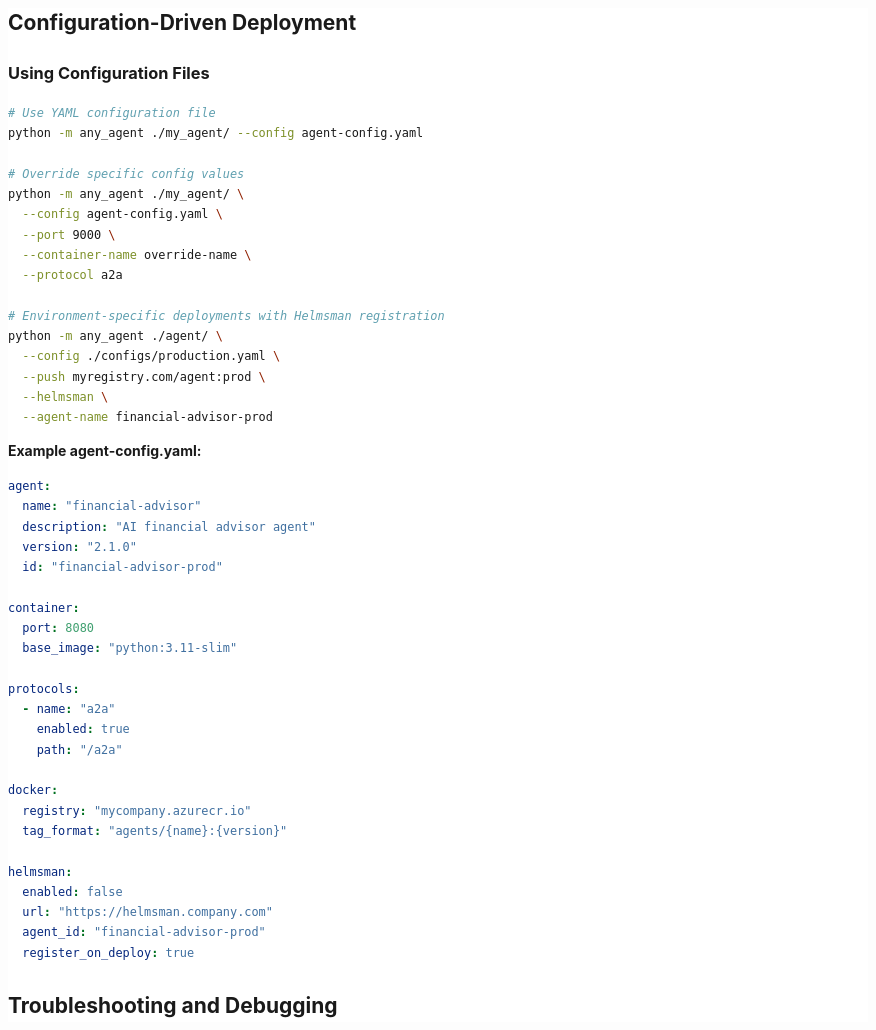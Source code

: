 ## Configuration-Driven Deployment

### Using Configuration Files
```bash
# Use YAML configuration file
python -m any_agent ./my_agent/ --config agent-config.yaml

# Override specific config values
python -m any_agent ./my_agent/ \
  --config agent-config.yaml \
  --port 9000 \
  --container-name override-name \
  --protocol a2a

# Environment-specific deployments with Helmsman registration
python -m any_agent ./agent/ \
  --config ./configs/production.yaml \
  --push myregistry.com/agent:prod \
  --helmsman \
  --agent-name financial-advisor-prod
```

**Example agent-config.yaml:**
```yaml
agent:
  name: "financial-advisor"
  description: "AI financial advisor agent"
  version: "2.1.0"
  id: "financial-advisor-prod"

container:
  port: 8080
  base_image: "python:3.11-slim"

protocols:
  - name: "a2a"
    enabled: true
    path: "/a2a"

docker:
  registry: "mycompany.azurecr.io"
  tag_format: "agents/{name}:{version}"

helmsman:
  enabled: false
  url: "https://helmsman.company.com"
  agent_id: "financial-advisor-prod"
  register_on_deploy: true
```

## Troubleshooting and Debugging

